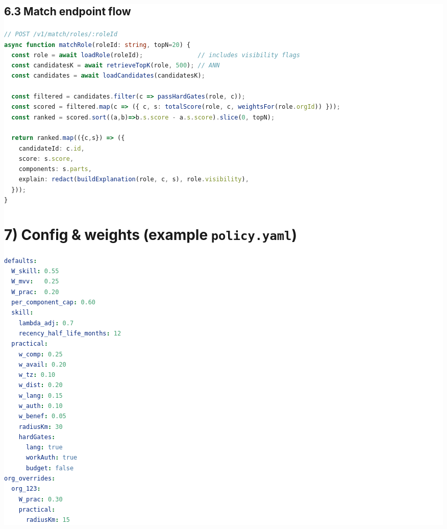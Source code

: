 ## 6.3 Match endpoint flow
```ts
// POST /v1/match/roles/:roleId
async function matchRole(roleId: string, topN=20) {
  const role = await loadRole(roleId);               // includes visibility flags
  const candidatesK = await retrieveTopK(role, 500); // ANN
  const candidates = await loadCandidates(candidatesK);

  const filtered = candidates.filter(c => passHardGates(role, c));
  const scored = filtered.map(c => ({ c, s: totalScore(role, c, weightsFor(role.orgId)) }));
  const ranked = scored.sort((a,b)=>b.s.score - a.s.score).slice(0, topN);

  return ranked.map(({c,s}) => ({
    candidateId: c.id,
    score: s.score,
    components: s.parts,
    explain: redact(buildExplanation(role, c, s), role.visibility),
  }));
}
```

# 7) Config & weights (example `policy.yaml`)
```yaml
defaults:
  W_skill: 0.55
  W_mvv:   0.25
  W_prac:  0.20
  per_component_cap: 0.60
  skill:
    lambda_adj: 0.7
    recency_half_life_months: 12
  practical:
    w_comp: 0.25
    w_avail: 0.20
    w_tz: 0.10
    w_dist: 0.20
    w_lang: 0.15
    w_auth: 0.10
    w_benef: 0.05
    radiusKm: 30
    hardGates:
      lang: true
      workAuth: true
      budget: false
org_overrides:
  org_123:
    W_prac: 0.30
    practical:
      radiusKm: 15
```
